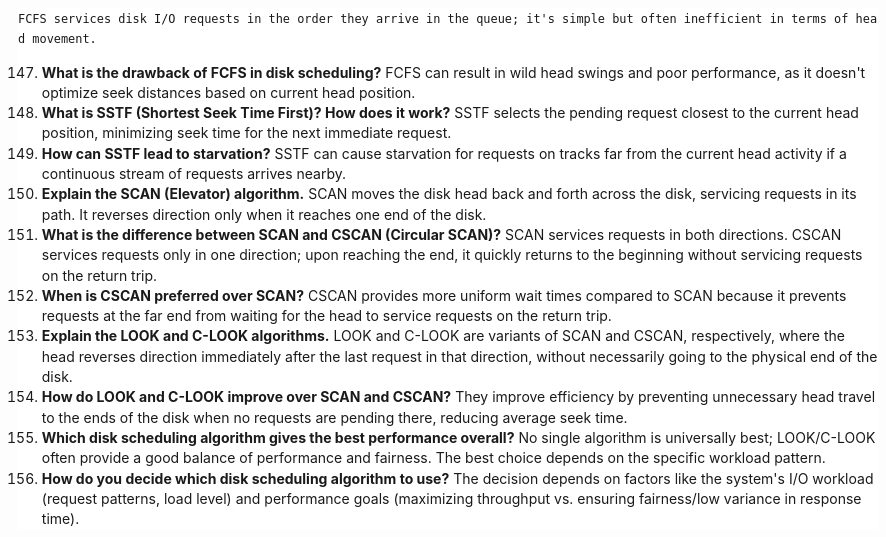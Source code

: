     FCFS services disk I/O requests in the order they arrive in the queue; it's simple but often inefficient in terms of head movement.
147. **What is the drawback of FCFS in disk scheduling?**
    FCFS can result in wild head swings and poor performance, as it doesn't optimize seek distances based on current head position.
148. **What is SSTF (Shortest Seek Time First)? How does it work?**
    SSTF selects the pending request closest to the current head position, minimizing seek time for the next immediate request.
149. **How can SSTF lead to starvation?**
    SSTF can cause starvation for requests on tracks far from the current head activity if a continuous stream of requests arrives nearby.
150. **Explain the SCAN (Elevator) algorithm.**
    SCAN moves the disk head back and forth across the disk, servicing requests in its path. It reverses direction only when it reaches one end of the disk.
151. **What is the difference between SCAN and CSCAN (Circular SCAN)?**
    SCAN services requests in both directions. CSCAN services requests only in one direction; upon reaching the end, it quickly returns to the beginning without servicing requests on the return trip.
152. **When is CSCAN preferred over SCAN?**
    CSCAN provides more uniform wait times compared to SCAN because it prevents requests at the far end from waiting for the head to service requests on the return trip.
153. **Explain the LOOK and C-LOOK algorithms.**
    LOOK and C-LOOK are variants of SCAN and CSCAN, respectively, where the head reverses direction immediately after the last request in that direction, without necessarily going to the physical end of the disk.
154. **How do LOOK and C-LOOK improve over SCAN and CSCAN?**
    They improve efficiency by preventing unnecessary head travel to the ends of the disk when no requests are pending there, reducing average seek time.
155. **Which disk scheduling algorithm gives the best performance overall?**
    No single algorithm is universally best; LOOK/C-LOOK often provide a good balance of performance and fairness. The best choice depends on the specific workload pattern.
156. **How do you decide which disk scheduling algorithm to use?**
    The decision depends on factors like the system's I/O workload (request patterns, load level) and performance goals (maximizing throughput vs. ensuring fairness/low variance in response time).